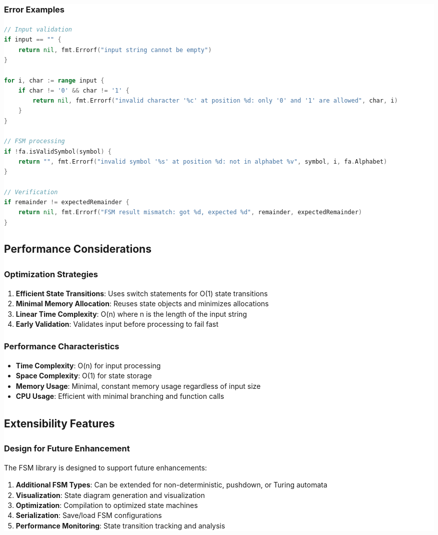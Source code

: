 ### Error Examples

```go
// Input validation
if input == "" {
    return nil, fmt.Errorf("input string cannot be empty")
}

for i, char := range input {
    if char != '0' && char != '1' {
        return nil, fmt.Errorf("invalid character '%c' at position %d: only '0' and '1' are allowed", char, i)
    }
}

// FSM processing
if !fa.isValidSymbol(symbol) {
    return "", fmt.Errorf("invalid symbol '%s' at position %d: not in alphabet %v", symbol, i, fa.Alphabet)
}

// Verification
if remainder != expectedRemainder {
    return nil, fmt.Errorf("FSM result mismatch: got %d, expected %d", remainder, expectedRemainder)
}
```

## Performance Considerations

### Optimization Strategies

1. **Efficient State Transitions**: Uses switch statements for O(1) state transitions
2. **Minimal Memory Allocation**: Reuses state objects and minimizes allocations
3. **Linear Time Complexity**: O(n) where n is the length of the input string
4. **Early Validation**: Validates input before processing to fail fast

### Performance Characteristics

- **Time Complexity**: O(n) for input processing
- **Space Complexity**: O(1) for state storage
- **Memory Usage**: Minimal, constant memory usage regardless of input size
- **CPU Usage**: Efficient with minimal branching and function calls

## Extensibility Features

### Design for Future Enhancement

The FSM library is designed to support future enhancements:

1. **Additional FSM Types**: Can be extended for non-deterministic, pushdown, or Turing automata
2. **Visualization**: State diagram generation and visualization
3. **Optimization**: Compilation to optimized state machines
4. **Serialization**: Save/load FSM configurations
5. **Performance Monitoring**: State transition tracking and analysis
